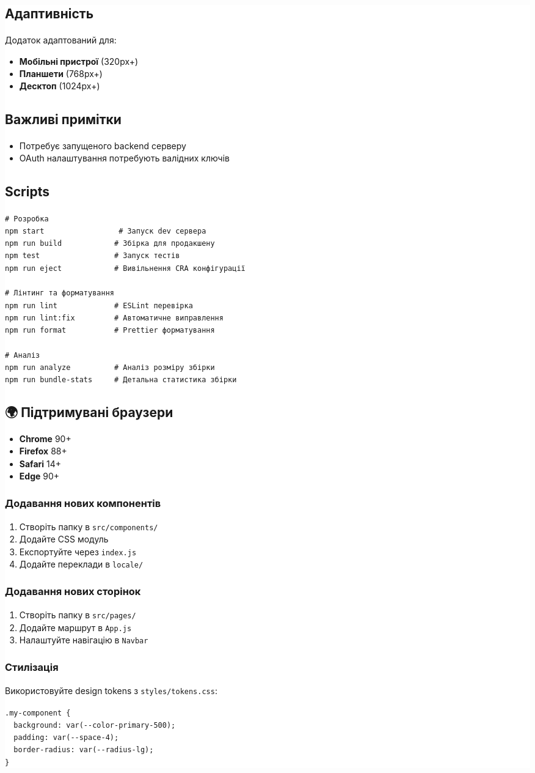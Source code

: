 ## Адаптивність

Додаток адаптований для:
- **Мобільні пристрої** (320px+)
- **Планшети** (768px+)
- **Десктоп** (1024px+)

## Важливі примітки

- Потребує запущеного backend серверу
- OAuth налаштування потребують валідних ключів

## Scripts

```
# Розробка
npm start                 # Запуск dev сервера
npm run build            # Збірка для продакшену
npm test                 # Запуск тестів
npm run eject            # Вивільнення CRA конфігурації

# Лінтинг та форматування
npm run lint             # ESLint перевірка
npm run lint:fix         # Автоматичне виправлення
npm run format           # Prettier форматування

# Аналіз
npm run analyze          # Аналіз розміру збірки
npm run bundle-stats     # Детальна статистика збірки
```

## 🌍 Підтримувані браузери

- **Chrome** 90+
- **Firefox** 88+
- **Safari** 14+
- **Edge** 90+


### Додавання нових компонентів
1. Створіть папку в `src/components/`
2. Додайте CSS модуль
3. Експортуйте через `index.js`
4. Додайте переклади в `locale/`

### Додавання нових сторінок
1. Створіть папку в `src/pages/`
2. Додайте маршрут в `App.js`
3. Налаштуйте навігацію в `Navbar`

### Стилізація
Використовуйте design tokens з `styles/tokens.css`:
```
.my-component {
  background: var(--color-primary-500);
  padding: var(--space-4);
  border-radius: var(--radius-lg);
}
```
